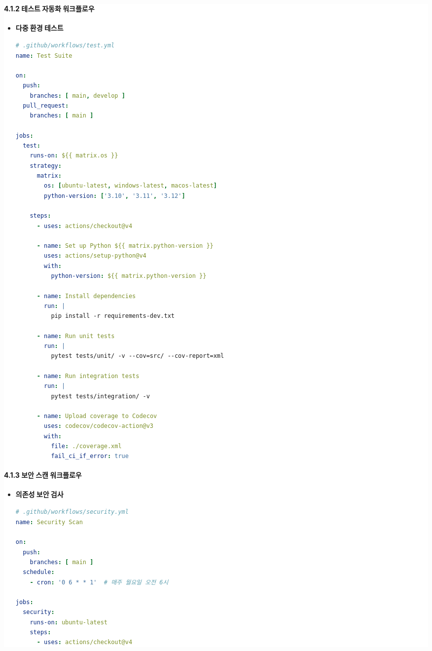 #### **4.1.2 테스트 자동화 워크플로우**
- **다중 환경 테스트**
  ```yaml
  # .github/workflows/test.yml
  name: Test Suite
  
  on:
    push:
      branches: [ main, develop ]
    pull_request:
      branches: [ main ]
  
  jobs:
    test:
      runs-on: ${{ matrix.os }}
      strategy:
        matrix:
          os: [ubuntu-latest, windows-latest, macos-latest]
          python-version: ['3.10', '3.11', '3.12']
      
      steps:
        - uses: actions/checkout@v4
        
        - name: Set up Python ${{ matrix.python-version }}
          uses: actions/setup-python@v4
          with:
            python-version: ${{ matrix.python-version }}
        
        - name: Install dependencies
          run: |
            pip install -r requirements-dev.txt
        
        - name: Run unit tests
          run: |
            pytest tests/unit/ -v --cov=src/ --cov-report=xml
        
        - name: Run integration tests
          run: |
            pytest tests/integration/ -v
        
        - name: Upload coverage to Codecov
          uses: codecov/codecov-action@v3
          with:
            file: ./coverage.xml
            fail_ci_if_error: true
  ```

#### **4.1.3 보안 스캔 워크플로우**
- **의존성 보안 검사**
  ```yaml
  # .github/workflows/security.yml
  name: Security Scan
  
  on:
    push:
      branches: [ main ]
    schedule:
      - cron: '0 6 * * 1'  # 매주 월요일 오전 6시
  
  jobs:
    security:
      runs-on: ubuntu-latest
      steps:
        - uses: actions/checkout@v4
  ```